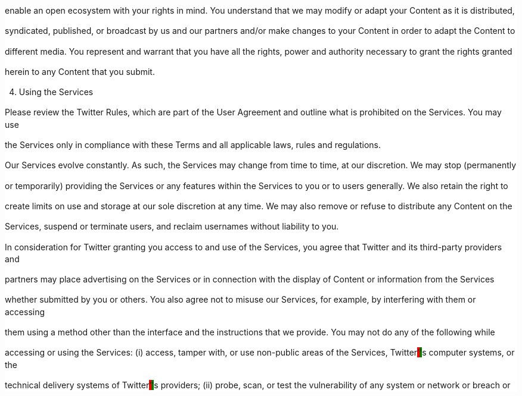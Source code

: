 
enable an open ecosystem with your rights in mind. You understand that we may modify or adapt your Content as it is distributed,


syndicated, published, or broadcast by us and our partners and/or make changes to your Content in order to adapt the Content to


different media. You represent and warrant that you have all the rights, power and authority necessary to grant the rights granted


herein to any Content that you submit.


4. Using the Services


Please review the Twitter Rules, which are part of the User Agreement and outline what is prohibited on the Services. You may use


the Services only in compliance with these Terms and all applicable laws, rules and regulations.


Our Services evolve constantly. As such, the Services may change from time to time, at our discretion. We may stop (permanently


or temporarily) providing the Services or any features within the Services to you or to users generally. We also retain the right to


create limits on use and storage at our sole discretion at any time. We may also remove or refuse to distribute any Content on the


Services, suspend or terminate users, and reclaim usernames without liability to you.


In consideration for Twitter granting you access to and use of the Services, you agree that Twitter and its third-party providers and


partners may place advertising on the Services or in connection with the display of Content or information from the Services


whether submitted by you or others. You also agree not to misuse our Services, for example, by interfering with them or accessing


them using a method other than the interface and the instructions that we provide. You may not do any of the following while


accessing or using the Services: (i) access, tamper with, or use non-public areas of the Services, Twitter<span style="background-color: red;">’</span><span style="background-color: green;">'</span>s computer systems, or the


technical delivery systems of Twitter<span style="background-color: red;">’</span><span style="background-color: green;">'</span>s providers; (ii) probe, scan, or test the vulnerability of any system or network or breach or
